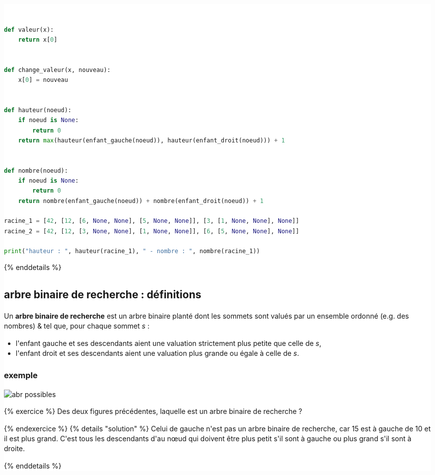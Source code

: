 ```python


def valeur(x):
    return x[0]


def change_valeur(x, nouveau):
    x[0] = nouveau


def hauteur(noeud):
    if noeud is None:
        return 0
    return max(hauteur(enfant_gauche(noeud)), hauteur(enfant_droit(noeud))) + 1


def nombre(noeud):
    if noeud is None:
        return 0
    return nombre(enfant_gauche(noeud)) + nombre(enfant_droit(noeud)) + 1

racine_1 = [42, [12, [6, None, None], [5, None, None]], [3, [1, None, None], None]]
racine_2 = [42, [12, [3, None, None], [1, None, None]], [6, [5, None, None], None]]

print("hauteur : ", hauteur(racine_1), " - nombre : ", nombre(racine_1))

```
{% enddetails %}


## arbre binaire de recherche : définitions

Un **arbre binaire de recherche** est un arbre binaire planté dont les sommets sont valués par un ensemble ordonné (e.g. des nombres) & tel que, pour chaque sommet $s$ :

* l'enfant gauche et ses descendants aient une valuation strictement plus petite que celle de $s$,
* l'enfant droit et ses descendants aient une valuation plus grande ou égale à celle de $s$.

### exemple

![abr possibles](../assets/img/abr-ou-pas.png)

{% exercice %}
Des deux figures précédentes, laquelle est un arbre binaire de recherche ?

{% endexercice %}
{% details "solution" %}
Celui de gauche n'est pas un arbre binaire de recherche, car 15 est à gauche de 10 et il est plus grand. C'est tous les descendants d'au nœud qui doivent être plus petit s'il sont à gauche ou plus grand s'il sont à droite.

{% enddetails %}
